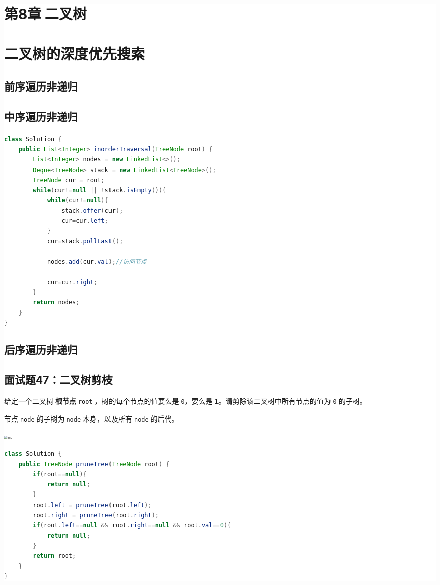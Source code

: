 # 第8章 二叉树
# 二叉树的深度优先搜索
## 前序遍历非递归

```java

```

## 中序遍历非递归

```java
class Solution {
    public List<Integer> inorderTraversal(TreeNode root) {
        List<Integer> nodes = new LinkedList<>();
        Deque<TreeNode> stack = new LinkedList<TreeNode>();
        TreeNode cur = root;
        while(cur!=null || !stack.isEmpty()){
            while(cur!=null){
                stack.offer(cur);
                cur=cur.left;
            }
            cur=stack.pollLast();
            
            nodes.add(cur.val);//访问节点
            
            cur=cur.right;
        }
        return nodes;
    }
}
```

## 后序遍历非递归

```java

```



## 面试题47：二叉树剪枝

给定一个二叉树 **根节点** `root` ，树的每个节点的值要么是 `0`，要么是 `1`。请剪除该二叉树中所有节点的值为 `0` 的子树。

节点 `node` 的子树为 `node` 本身，以及所有 `node` 的后代。

<img src="https://cdn.jsdelivr.net/gh/xwzbupt/pictures_repository@latest/img/1028_2.png" alt="img" style="zoom: 40%;" />

```java
class Solution {
    public TreeNode pruneTree(TreeNode root) {
        if(root==null){
            return null;
        }
        root.left = pruneTree(root.left);
        root.right = pruneTree(root.right);
        if(root.left==null && root.right==null && root.val==0){
            return null;
        }
        return root;
    }
}
```